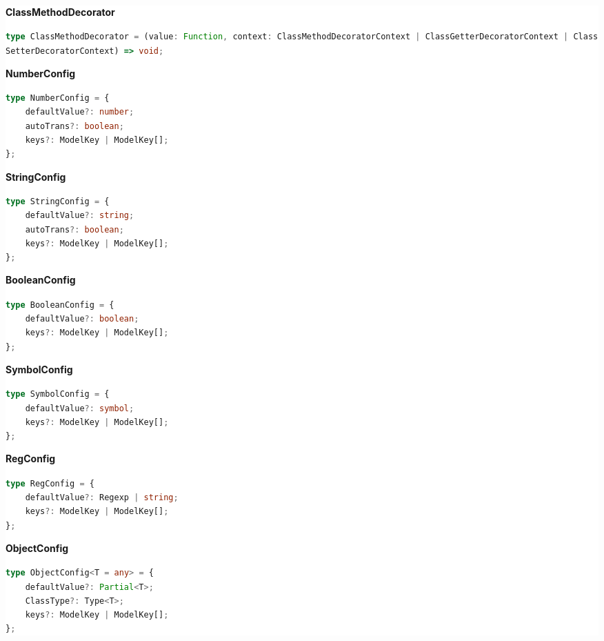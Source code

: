 **<div id='ClassMethodDecorator'>ClassMethodDecorator</div>**
```ts
type ClassMethodDecorator = (value: Function, context: ClassMethodDecoratorContext | ClassGetterDecoratorContext | ClassSetterDecoratorContext) => void;
```

**<div id='NumberConfig'>NumberConfig</div>**
```ts
type NumberConfig = { 
    defaultValue?: number;
    autoTrans?: boolean;
    keys?: ModelKey | ModelKey[];
};
```

**<div id='StringConfig'>StringConfig</div>**
```ts
type StringConfig = { 
    defaultValue?: string;
    autoTrans?: boolean;
    keys?: ModelKey | ModelKey[];
};
```

**<div id='BooleanConfig'>BooleanConfig</div>**
```ts
type BooleanConfig = { 
    defaultValue?: boolean;
    keys?: ModelKey | ModelKey[]; 
};
```

**<div id='SymbolConfig'>SymbolConfig</div>**
```ts
type SymbolConfig = { 
    defaultValue?: symbol;
    keys?: ModelKey | ModelKey[]; 
};
```

**<div id='RegConfig'>RegConfig</div>**
```ts
type RegConfig = { 
    defaultValue?: Regexp | string;
    keys?: ModelKey | ModelKey[]; 
};
```

**<div id='ObjectConfig'>ObjectConfig</div>**
```ts
type ObjectConfig<T = any> = { 
    defaultValue?: Partial<T>; 
    ClassType?: Type<T>;
    keys?: ModelKey | ModelKey[];
};
```
